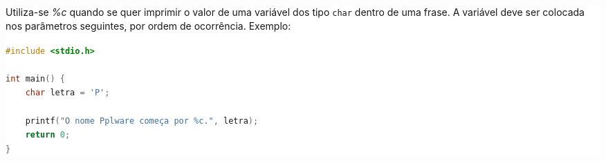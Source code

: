 Utiliza-se *%c* quando se quer imprimir o valor de uma variável dos tipo `char` dentro de uma frase. A variável deve ser colocada nos parâmetros seguintes, por ordem de ocorrência. Exemplo:

```c
#include <stdio.h>

int main() {    
    char letra = 'P';

    printf("O nome Pplware começa por %c.", letra);   
    return 0;
}
```
